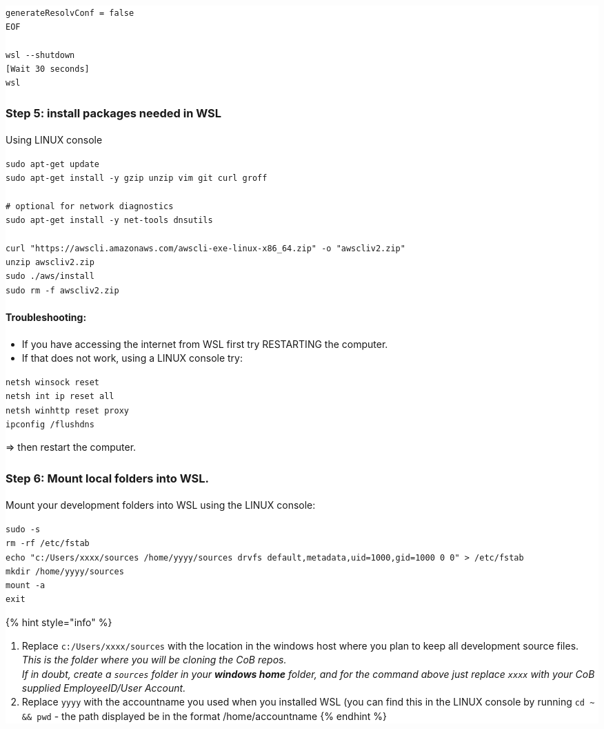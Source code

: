 ```
generateResolvConf = false
EOF

wsl --shutdown
[Wait 30 seconds]
wsl
```

### **Step 5**: install packages needed in WSL

Using LINUX console

```
sudo apt-get update
sudo apt-get install -y gzip unzip vim git curl groff

# optional for network diagnostics
sudo apt-get install -y net-tools dnsutils

curl "https://awscli.amazonaws.com/awscli-exe-linux-x86_64.zip" -o "awscliv2.zip"
unzip awscliv2.zip
sudo ./aws/install
sudo rm -f awscliv2.zip
```

#### **Troubleshooting**:

* If you have accessing the internet from WSL first try RESTARTING the computer.
* If that does not work, using a LINUX console try:

```
netsh winsock reset 
netsh int ip reset all
netsh winhttp reset proxy
ipconfig /flushdns
```

\=> then restart the computer.

### Step 6: Mount local folders into WSL.

Mount your development folders into WSL using the LINUX console:&#x20;

```
sudo -s
rm -rf /etc/fstab
echo "c:/Users/xxxx/sources /home/yyyy/sources drvfs default,metadata,uid=1000,gid=1000 0 0" > /etc/fstab
mkdir /home/yyyy/sources
mount -a
exit
```

{% hint style="info" %}
1. Replace `c:/Users/xxxx/sources` with the location in the windows host where you plan to keep all development source files. \
   _This is the folder where you will be cloning the CoB repos._ \
   _If in doubt, create a `sources` folder in your **windows home** folder, and for the command above just replace `xxxx` with your CoB supplied EmployeeID/User Account._
2. Replace `yyyy` with the accountname you used when you installed WSL (you can find this in the LINUX console by running `cd ~ && pwd` - the path displayed be in the format /home/accountname
{% endhint %}
